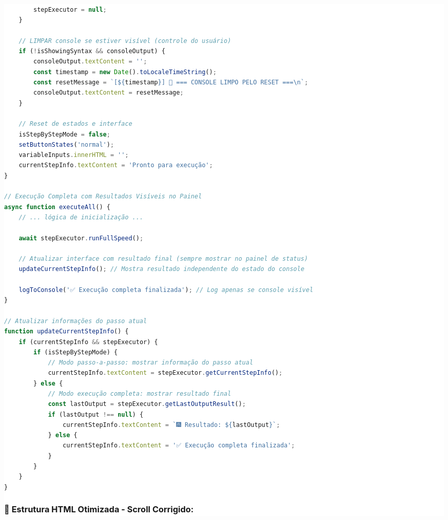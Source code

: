 ```javascript
        stepExecutor = null;
    }
    
    // LIMPAR console se estiver visível (controle do usuário)
    if (!isShowingSyntax && consoleOutput) {
        consoleOutput.textContent = '';
        const timestamp = new Date().toLocaleTimeString();
        const resetMessage = `[${timestamp}] 🔄 === CONSOLE LIMPO PELO RESET ===\n`;
        consoleOutput.textContent = resetMessage;
    }
    
    // Reset de estados e interface
    isStepByStepMode = false;
    setButtonStates('normal');
    variableInputs.innerHTML = '';
    currentStepInfo.textContent = 'Pronto para execução';
}

// Execução Completa com Resultados Visíveis no Painel
async function executeAll() {
    // ... lógica de inicialização ...
    
    await stepExecutor.runFullSpeed();
    
    // Atualizar interface com resultado final (sempre mostrar no painel de status)
    updateCurrentStepInfo(); // Mostra resultado independente do estado do console
    
    logToConsole('✅ Execução completa finalizada'); // Log apenas se console visível
}

// Atualizar informações do passo atual
function updateCurrentStepInfo() {
    if (currentStepInfo && stepExecutor) {
        if (isStepByStepMode) {
            // Modo passo-a-passo: mostrar informação do passo atual
            currentStepInfo.textContent = stepExecutor.getCurrentStepInfo();
        } else {
            // Modo execução completa: mostrar resultado final
            const lastOutput = stepExecutor.getLastOutputResult();
            if (lastOutput !== null) {
                currentStepInfo.textContent = `🎆 Resultado: ${lastOutput}`;
            } else {
                currentStepInfo.textContent = '✅ Execução completa finalizada';
            }
        }
    }
}
```

### 🏢 **Estrutura HTML Otimizada - Scroll Corrigido:**
